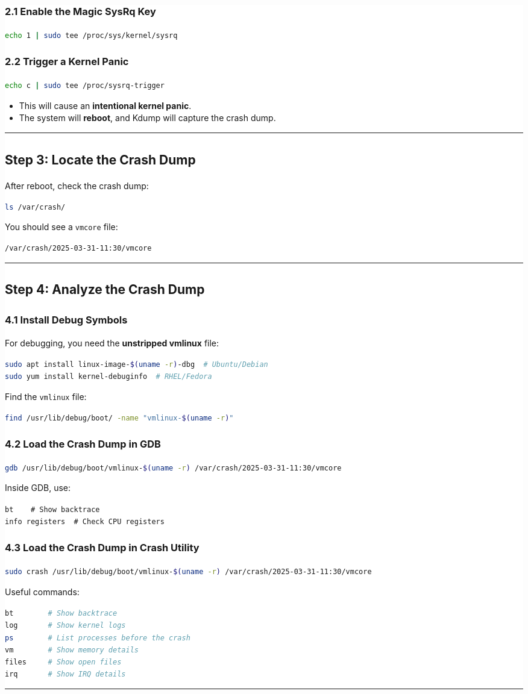 ### **2.1 Enable the Magic SysRq Key**
```sh
echo 1 | sudo tee /proc/sys/kernel/sysrq
```

### **2.2 Trigger a Kernel Panic**
```sh
echo c | sudo tee /proc/sysrq-trigger
```
- This will cause an **intentional kernel panic**.
- The system will **reboot**, and Kdump will capture the crash dump.

---

## **Step 3: Locate the Crash Dump**
After reboot, check the crash dump:
```sh
ls /var/crash/
```
You should see a `vmcore` file:
```sh
/var/crash/2025-03-31-11:30/vmcore
```

---

## **Step 4: Analyze the Crash Dump**
### **4.1 Install Debug Symbols**
For debugging, you need the **unstripped vmlinux** file:
```sh
sudo apt install linux-image-$(uname -r)-dbg  # Ubuntu/Debian
sudo yum install kernel-debuginfo  # RHEL/Fedora
```
Find the `vmlinux` file:
```sh
find /usr/lib/debug/boot/ -name "vmlinux-$(uname -r)"
```

### **4.2 Load the Crash Dump in GDB**
```sh
gdb /usr/lib/debug/boot/vmlinux-$(uname -r) /var/crash/2025-03-31-11:30/vmcore
```
Inside GDB, use:
```gdb
bt    # Show backtrace
info registers  # Check CPU registers
```

### **4.3 Load the Crash Dump in Crash Utility**
```sh
sudo crash /usr/lib/debug/boot/vmlinux-$(uname -r) /var/crash/2025-03-31-11:30/vmcore
```
Useful commands:
```sh
bt        # Show backtrace
log       # Show kernel logs
ps        # List processes before the crash
vm        # Show memory details
files     # Show open files
irq       # Show IRQ details
```

---